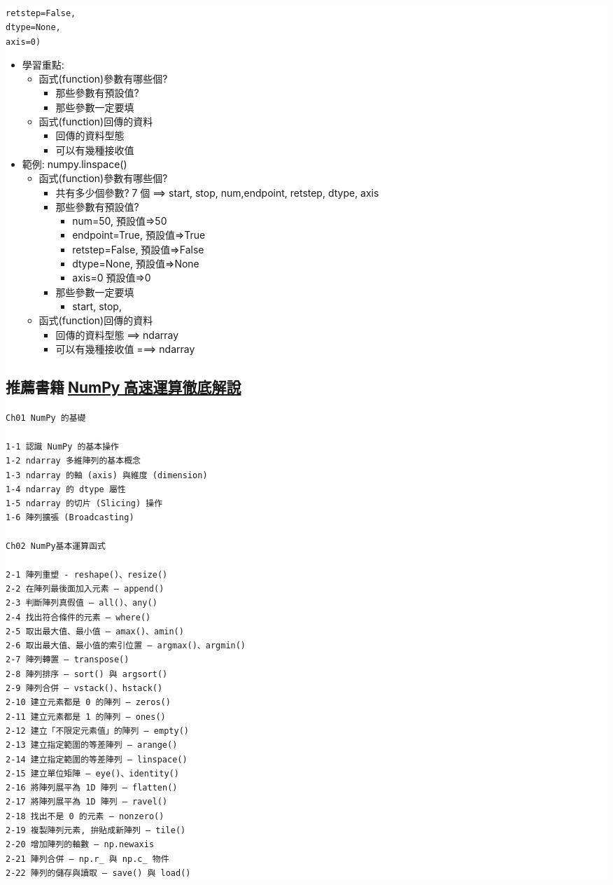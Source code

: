 ```
retstep=False, 
dtype=None, 
axis=0)
```
- 學習重點:
  - 函式(function)參數有哪些個?
    - 那些參數有預設值?
    - 那些參數一定要填
  - 函式(function)回傳的資料
    - 回傳的資料型態
    - 可以有幾種接收值
- 範例: numpy.linspace()
  - 函式(function)參數有哪些個?
    - 共有多少個參數? 7 個 ==> start, stop, num,endpoint, retstep, dtype, axis
    - 那些參數有預設值?
      - num=50,  預設值=>50
      - endpoint=True, 預設值=>True
      - retstep=False, 預設值=>False
      - dtype=None, 預設值=>None
      - axis=0   預設值=>0
    - 那些參數一定要填
      - start, stop,
  - 函式(function)回傳的資料
    - 回傳的資料型態 ==> ndarray
    - 可以有幾種接收值 ===> ndarray

## 推薦書籍 [NumPy 高速運算徹底解說](https://www.tenlong.com.tw/products/9789863126195?list_name=srh)
```
Ch01 NumPy 的基礎

1-1 認識 NumPy 的基本操作
1-2 ndarray 多維陣列的基本概念
1-3 ndarray 的軸 (axis) 與維度 (dimension)
1-4 ndarray 的 dtype 屬性
1-5 ndarray 的切片 (Slicing) 操作
1-6 陣列擴張 (Broadcasting)

Ch02 NumPy基本運算函式

2-1 陣列重塑 - reshape()、resize()
2-2 在陣列最後面加入元素 – append()
2-3 判斷陣列真假值 – all()、any()
2-4 找出符合條件的元素 – where()
2-5 取出最大值、最小值 – amax()、amin()
2-6 取出最大值、最小值的索引位置 – argmax()、argmin()
2-7 陣列轉置 – transpose()
2-8 陣列排序 – sort() 與 argsort()
2-9 陣列合併 – vstack()、hstack()
2-10 建立元素都是 0 的陣列 – zeros()
2-11 建立元素都是 1 的陣列 – ones()
2-12 建立「不限定元素值」的陣列 – empty()
2-13 建立指定範圍的等差陣列 – arange()
2-14 建立指定範圍的等差陣列 – linspace()
2-15 建立單位矩陣 – eye()、identity()
2-16 將陣列展平為 1D 陣列 – flatten()
2-17 將陣列展平為 1D 陣列 – ravel()
2-18 找出不是 0 的元素 – nonzero()
2-19 複製陣列元素, 拚貼成新陣列 – tile()
2-20 增加陣列的軸數 – np.newaxis
2-21 陣列合併 – np.r_ 與 np.c_ 物件
2-22 陣列的儲存與讀取 – save() 與 load()
```